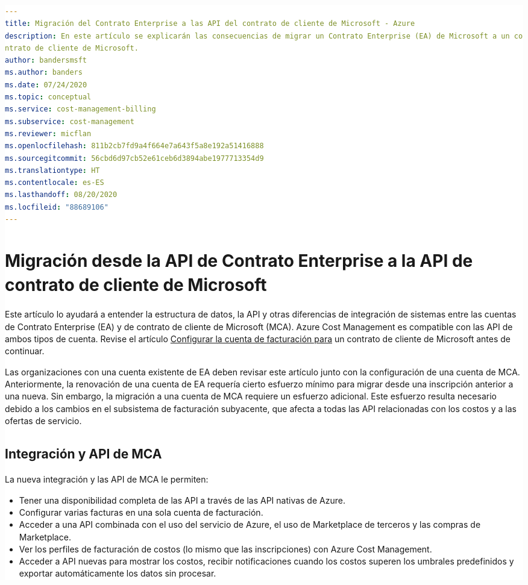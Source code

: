 ```yaml
---
title: Migración del Contrato Enterprise a las API del contrato de cliente de Microsoft - Azure
description: En este artículo se explicarán las consecuencias de migrar un Contrato Enterprise (EA) de Microsoft a un contrato de cliente de Microsoft.
author: bandersmsft
ms.author: banders
ms.date: 07/24/2020
ms.topic: conceptual
ms.service: cost-management-billing
ms.subservice: cost-management
ms.reviewer: micflan
ms.openlocfilehash: 811b2cb7fd9a4f664e7a643f5a8e192a51416888
ms.sourcegitcommit: 56cbd6d97cb52e61ceb6d3894abe1977713354d9
ms.translationtype: HT
ms.contentlocale: es-ES
ms.lasthandoff: 08/20/2020
ms.locfileid: "88689106"
---
```

# <a name="migrate-from-enterprise-agreement-to-microsoft-customer-agreement-apis"></a>Migración desde la API de Contrato Enterprise a la API de contrato de cliente de Microsoft

Este artículo lo ayudará a entender la estructura de datos, la API y otras diferencias de integración de sistemas entre las cuentas de Contrato Enterprise (EA) y de contrato de cliente de Microsoft (MCA). Azure Cost Management es compatible con las API de ambos tipos de cuenta. Revise el artículo [Configurar la cuenta de facturación para](../manage/mca-setup-account.md) un contrato de cliente de Microsoft antes de continuar.

Las organizaciones con una cuenta existente de EA deben revisar este artículo junto con la configuración de una cuenta de MCA. Anteriormente, la renovación de una cuenta de EA requería cierto esfuerzo mínimo para migrar desde una inscripción anterior a una nueva. Sin embargo, la migración a una cuenta de MCA requiere un esfuerzo adicional. Este esfuerzo resulta necesario debido a los cambios en el subsistema de facturación subyacente, que afecta a todas las API relacionadas con los costos y a las ofertas de servicio.

## <a name="mca-apis-and-integration"></a>Integración y API de MCA

La nueva integración y las API de MCA le permiten:

- Tener una disponibilidad completa de las API a través de las API nativas de Azure.
- Configurar varias facturas en una sola cuenta de facturación.
- Acceder a una API combinada con el uso del servicio de Azure, el uso de Marketplace de terceros y las compras de Marketplace.
- Ver los perfiles de facturación de costos (lo mismo que las inscripciones) con Azure Cost Management.
- Acceder a API nuevas para mostrar los costos, recibir notificaciones cuando los costos superen los umbrales predefinidos y exportar automáticamente los datos sin procesar.
